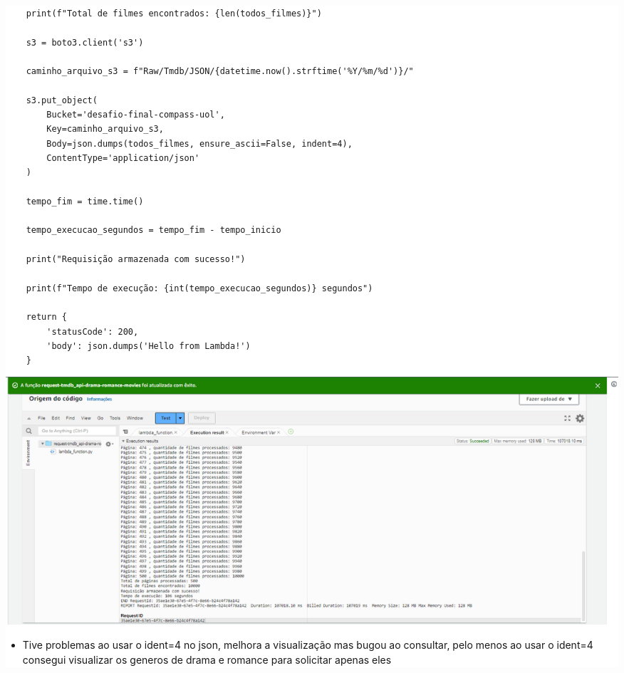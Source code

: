```
    print(f"Total de filmes encontrados: {len(todos_filmes)}")
        
    s3 = boto3.client('s3')
    
    caminho_arquivo_s3 = f"Raw/Tmdb/JSON/{datetime.now().strftime('%Y/%m/%d')}/"
    
    s3.put_object(
        Bucket='desafio-final-compass-uol',
        Key=caminho_arquivo_s3,
        Body=json.dumps(todos_filmes, ensure_ascii=False, indent=4),
        ContentType='application/json'
    )
    
    tempo_fim = time.time()

    tempo_execucao_segundos = tempo_fim - tempo_inicio

    print("Requisição armazenada com sucesso!")

    print(f"Tempo de execução: {int(tempo_execucao_segundos)} segundos")

    return {
        'statusCode': 200,
        'body': json.dumps('Hello from Lambda!')
    }

```

![Código Lambda Executado](https://github.com/lucasbergamo/Compass_UOL_data_engineering/blob/main/sprint_10/desafio_final/img/3_run_lambda.png)

- Tive problemas ao usar o ident=4 no json, melhora a visualização mas bugou ao consultar, pelo menos ao usar o ident=4 consegui visualizar os generos de drama e romance para solicitar apenas eles

